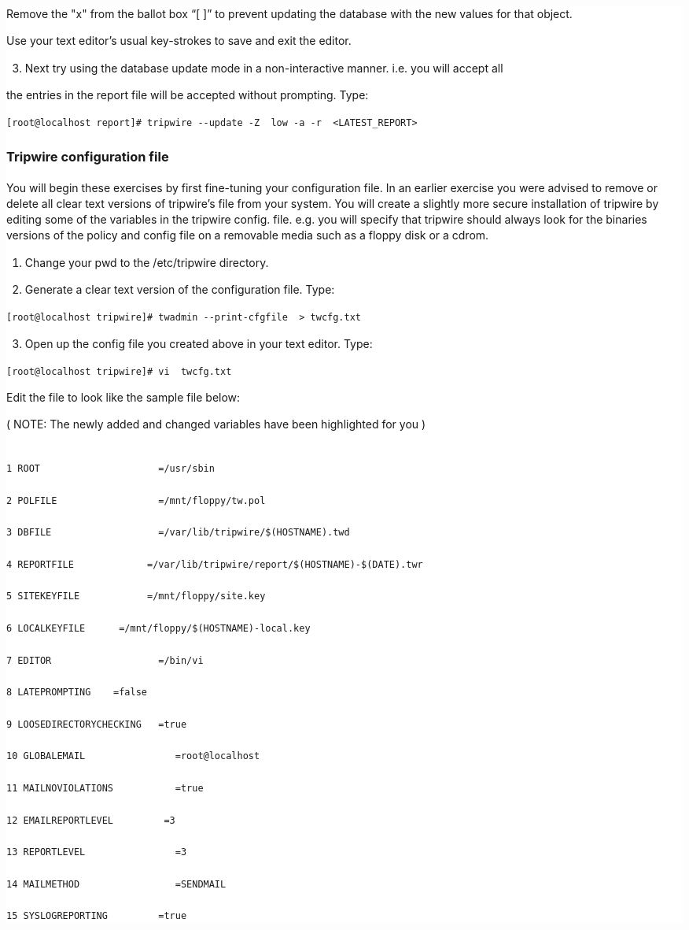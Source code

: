 Remove the "x" from the ballot box “[  ]”  to prevent updating the database with the new values for that object.

Use your text editor’s usual key-strokes to save and exit the editor.

3.  Next try using the database update mode in a non-interactive manner. i.e. you will accept all

the entries in the report file will be accepted without prompting. Type:

```
[root@localhost report]# tripwire --update -Z  low -a -r  <LATEST_REPORT>
```

### Tripwire configuration file

You will begin these exercises by first fine-tuning your configuration file. In an earlier exercise you were advised to remove or delete all clear text versions of tripwire’s file from your system.  You will create a slightly more secure installation of tripwire by editing some of the variables in the tripwire config. file. e.g. you will specify that tripwire should always look for the binaries versions of the policy and config file on a removable media such as a floppy disk or a cdrom.

1.  Change your pwd to the /etc/tripwire directory.

2.  Generate a clear text version of the configuration file. Type:

```
[root@localhost tripwire]# twadmin --print-cfgfile  > twcfg.txt
```

3. Open up the config file you created above in your text editor. Type:

```
[root@localhost tripwire]# vi  twcfg.txt
```

Edit the file to look like the sample file below:

( NOTE: The newly added and changed variables have been highlighted for you )

```

1 ROOT                     =/usr/sbin

2 POLFILE                  =/mnt/floppy/tw.pol

3 DBFILE                   =/var/lib/tripwire/$(HOSTNAME).twd

4 REPORTFILE             =/var/lib/tripwire/report/$(HOSTNAME)-$(DATE).twr

5 SITEKEYFILE            =/mnt/floppy/site.key

6 LOCALKEYFILE      =/mnt/floppy/$(HOSTNAME)-local.key

7 EDITOR                   =/bin/vi

8 LATEPROMPTING    =false

9 LOOSEDIRECTORYCHECKING   =true

10 GLOBALEMAIL                =root@localhost

11 MAILNOVIOLATIONS           =true

12 EMAILREPORTLEVEL         =3

13 REPORTLEVEL                =3

14 MAILMETHOD                 =SENDMAIL

15 SYSLOGREPORTING         =true

```